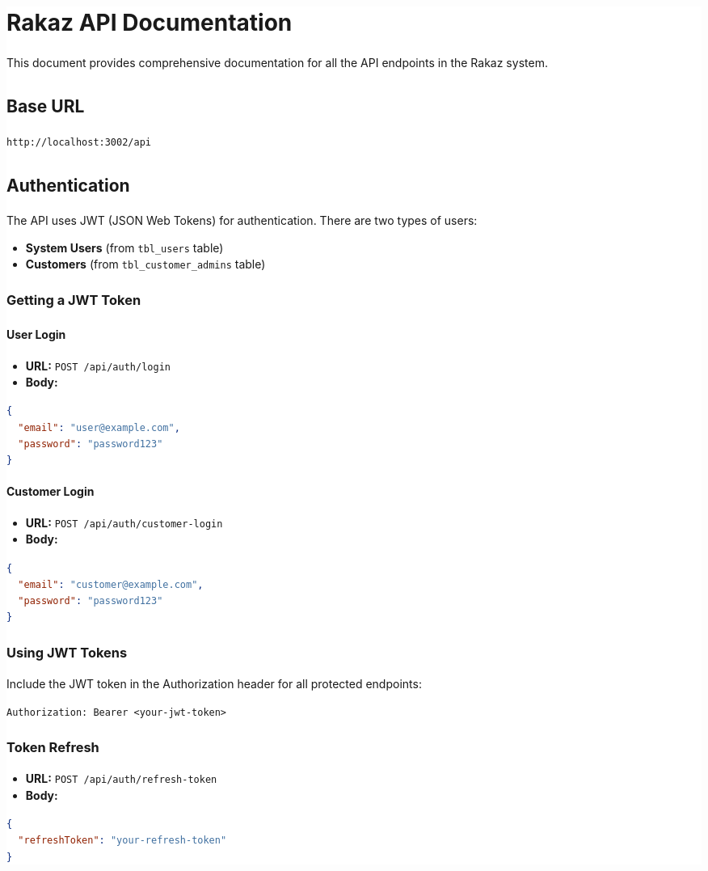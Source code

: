 # Rakaz API Documentation

This document provides comprehensive documentation for all the API endpoints in the Rakaz system.

## Base URL
```
http://localhost:3002/api
```

## Authentication

The API uses JWT (JSON Web Tokens) for authentication. There are two types of users:
- **System Users** (from `tbl_users` table)
- **Customers** (from `tbl_customer_admins` table)

### Getting a JWT Token

#### User Login
- **URL:** `POST /api/auth/login`
- **Body:**
```json
{
  "email": "user@example.com",
  "password": "password123"
}
```

#### Customer Login
- **URL:** `POST /api/auth/customer-login`
- **Body:**
```json
{
  "email": "customer@example.com",
  "password": "password123"
}
```

### Using JWT Tokens

Include the JWT token in the Authorization header for all protected endpoints:
```
Authorization: Bearer <your-jwt-token>
```

### Token Refresh
- **URL:** `POST /api/auth/refresh-token`
- **Body:**
```json
{
  "refreshToken": "your-refresh-token"
}
```
